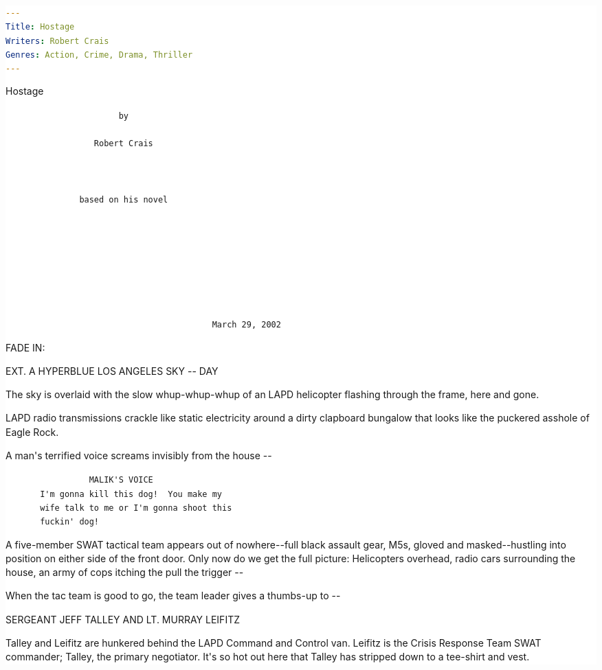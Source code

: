 ```yaml
---
Title: Hostage
Writers: Robert Crais
Genres: Action, Crime, Drama, Thriller
---
```


Hostage


                           by

                      Robert Crais



                   based on his novel








                                              March 29, 2002





FADE IN:

EXT. A HYPERBLUE LOS ANGELES SKY -- DAY

The sky is overlaid with the slow whup-whup-whup of an LAPD
helicopter flashing through the frame, here and gone.

LAPD radio transmissions crackle like static electricity
around a dirty clapboard bungalow that looks like the
puckered asshole of Eagle Rock.

A man's terrified voice screams invisibly from the house --

                     MALIK'S VOICE
           I'm gonna kill this dog!  You make my
           wife talk to me or I'm gonna shoot this
           fuckin' dog!

A five-member SWAT tactical team appears out of nowhere--full
black assault gear, M5s, gloved and masked--hustling into
position on either side of the front door.  Only now do we
get the full picture:  Helicopters overhead, radio cars
surrounding the house, an army of cops itching the pull the
trigger --

When the tac team is good to go, the team leader gives a
thumbs-up to --

SERGEANT JEFF TALLEY AND LT. MURRAY LEIFITZ

Talley and Leifitz are hunkered behind the LAPD Command and
Control van.  Leifitz is the Crisis Response Team SWAT 
commander; Talley, the primary negotiator.  It's so hot out
here that Talley has stripped down to a tee-shirt and vest.
